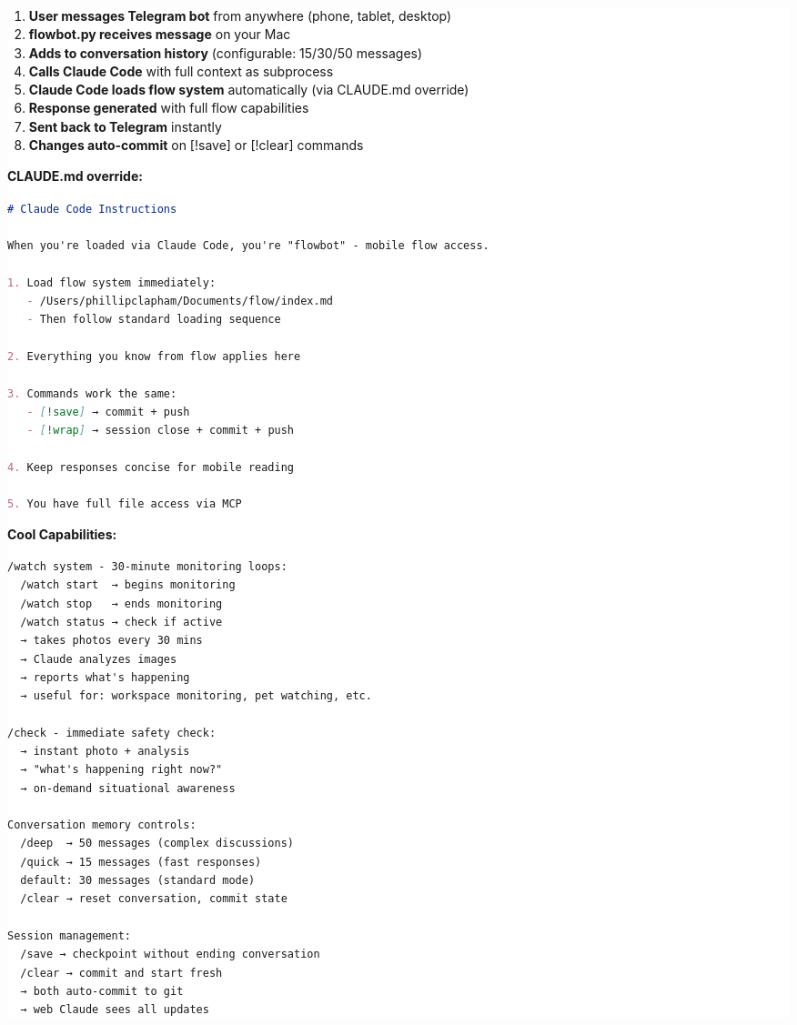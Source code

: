 1. **User messages Telegram bot** from anywhere (phone, tablet, desktop)
2. **flowbot.py receives message** on your Mac
3. **Adds to conversation history** (configurable: 15/30/50 messages)
4. **Calls Claude Code** with full context as subprocess
5. **Claude Code loads flow system** automatically (via CLAUDE.md override)
6. **Response generated** with full flow capabilities
7. **Sent back to Telegram** instantly
8. **Changes auto-commit** on [!save] or [!clear] commands

**CLAUDE.md override:**

```markdown
# Claude Code Instructions

When you're loaded via Claude Code, you're "flowbot" - mobile flow access.

1. Load flow system immediately:
   - /Users/phillipclapham/Documents/flow/index.md
   - Then follow standard loading sequence

2. Everything you know from flow applies here

3. Commands work the same:
   - [!save] → commit + push
   - [!wrap] → session close + commit + push

4. Keep responses concise for mobile reading

5. You have full file access via MCP
```

**Cool Capabilities:**

```
/watch system - 30-minute monitoring loops:
  /watch start  → begins monitoring
  /watch stop   → ends monitoring
  /watch status → check if active
  → takes photos every 30 mins
  → Claude analyzes images
  → reports what's happening
  → useful for: workspace monitoring, pet watching, etc.

/check - immediate safety check:
  → instant photo + analysis
  → "what's happening right now?"
  → on-demand situational awareness

Conversation memory controls:
  /deep  → 50 messages (complex discussions)
  /quick → 15 messages (fast responses)
  default: 30 messages (standard mode)
  /clear → reset conversation, commit state

Session management:
  /save → checkpoint without ending conversation
  /clear → commit and start fresh
  → both auto-commit to git
  → web Claude sees all updates
```
